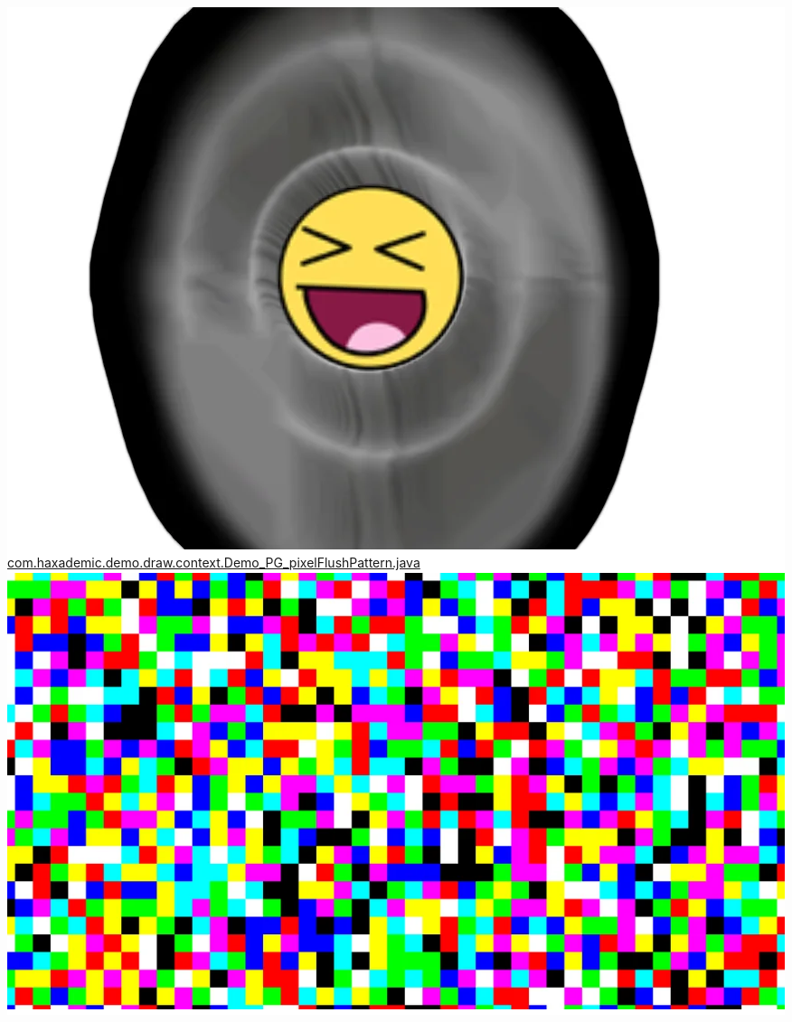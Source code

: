 ![](images/com.haxademic.demo.draw.context.Demo_PG_feedback2.webp)
[com.haxademic.demo.draw.context.Demo_PG_pixelFlushPattern.java](https://github.com/cacheflowe/haxademic/blob/master/src/com/haxademic/demo/draw/context/Demo_PG_pixelFlushPattern.java)
![](images/com.haxademic.demo.draw.context.Demo_PG_pixelFlushPattern.webp)
